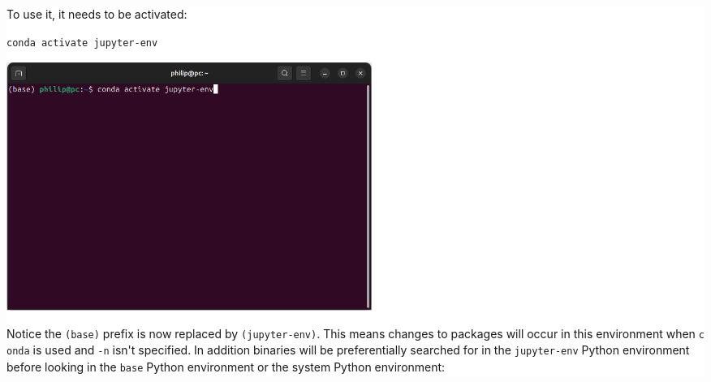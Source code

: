 To use it, it needs to be activated:

```bash
conda activate jupyter-env
```

<img src='./images/img_104.png' alt='img_104' width='450'/>

Notice the ```(base)``` prefix is now replaced by ```(jupyter-env)```. This means changes to packages will occur in this environment when ```conda``` is used and ```-n``` isn't specified. In addition binaries will be preferentially searched for in the ```jupyter-env``` Python environment before looking in the ```base``` Python environment or the system Python environment:
